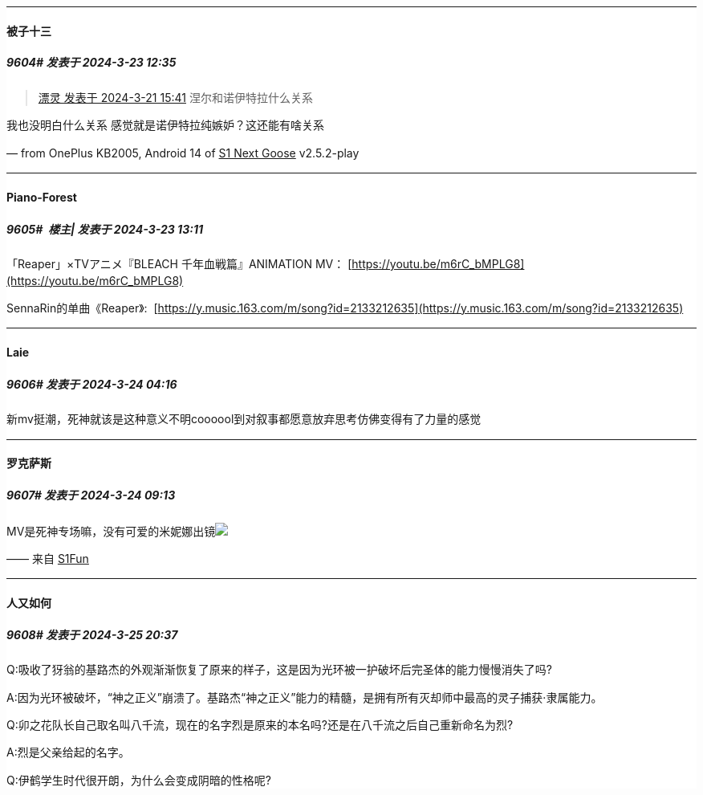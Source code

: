 
*****

####  被子十三  
##### 9604#       发表于 2024-3-23 12:35

<blockquote><a href="httphttps://bbs.saraba1st.com/2b/forum.php?mod=redirect&amp;goto=findpost&amp;pid=64323344&amp;ptid=2035792" target="_blank">漂灵 发表于 2024-3-21 15:41</a>
涅尔和诺伊特拉什么关系</blockquote>
我也没明白什么关系 感觉就是诺伊特拉纯嫉妒？这还能有啥关系

— from OnePlus KB2005, Android 14 of [S1 Next Goose](https://pan.baidu.com/s/1mi43uRm) v2.5.2-play


*****

####  Piano-Forest  
##### 9605#         楼主| 发表于 2024-3-23 13:11

「Reaper」×TVアニメ『BLEACH 千年血戦篇』ANIMATION MV：
[https://youtu.be/m6rC_bMPLG8](https://youtu.be/m6rC_bMPLG8)

SennaRin的单曲《Reaper》: 
[https://y.music.163.com/m/song?id=2133212635](https://y.music.163.com/m/song?id=2133212635)


*****

####  Laie  
##### 9606#       发表于 2024-3-24 04:16

新mv挺潮，死神就该是这种意义不明coooool到对叙事都愿意放弃思考仿佛变得有了力量的感觉


*****

####  罗克萨斯  
##### 9607#       发表于 2024-3-24 09:13

MV是死神专场嘛，没有可爱的米妮娜出镜<img src="https://static.saraba1st.com/image/smiley/face2017/017.png" referrerpolicy="no-referrer">

—— 来自 [S1Fun](https://s1fun.koalcat.com)


*****

####  人又如何  
##### 9608#       发表于 2024-3-25 20:37

Q:吸收了犽翁的基路杰的外观渐渐恢复了原来的样子，这是因为光环被一护破坏后完圣体的能力慢慢消失了吗?

A:因为光环被破坏，“神之正义”崩溃了。基路杰“神之正义”能力的精髓，是拥有所有灭却师中最高的灵子捕获·隶属能力。

Q:卯之花队长自己取名叫八千流，现在的名字烈是原来的本名吗?还是在八千流之后自己重新命名为烈?

A:烈是父亲给起的名字。

Q:伊鹤学生时代很开朗，为什么会变成阴暗的性格呢?
